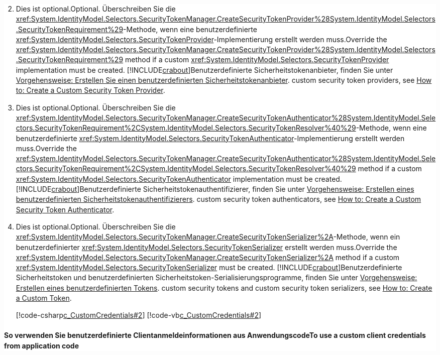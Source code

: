 2.  <span data-ttu-id="3777c-147">Dies ist optional.</span><span class="sxs-lookup"><span data-stu-id="3777c-147">Optional.</span></span> <span data-ttu-id="3777c-148">Überschreiben Sie die <xref:System.IdentityModel.Selectors.SecurityTokenManager.CreateSecurityTokenProvider%28System.IdentityModel.Selectors.SecurityTokenRequirement%29>-Methode, wenn eine benutzerdefinierte <xref:System.IdentityModel.Selectors.SecurityTokenProvider>-Implementierung erstellt werden muss.</span><span class="sxs-lookup"><span data-stu-id="3777c-148">Override the <xref:System.IdentityModel.Selectors.SecurityTokenManager.CreateSecurityTokenProvider%28System.IdentityModel.Selectors.SecurityTokenRequirement%29> method if a custom <xref:System.IdentityModel.Selectors.SecurityTokenProvider> implementation must be created.</span></span> [!INCLUDE[crabout](../../../../includes/crabout-md.md)]<span data-ttu-id="3777c-149">Benutzerdefinierte Sicherheitstokenanbieter, finden Sie unter [Vorgehensweise: Erstellen Sie einen benutzerdefinierten Sicherheitstokenanbieter](../../../../docs/framework/wcf/extending/how-to-create-a-custom-security-token-provider.md).</span><span class="sxs-lookup"><span data-stu-id="3777c-149"> custom security token providers, see [How to: Create a Custom Security Token Provider](../../../../docs/framework/wcf/extending/how-to-create-a-custom-security-token-provider.md).</span></span>  
  
3.  <span data-ttu-id="3777c-150">Dies ist optional.</span><span class="sxs-lookup"><span data-stu-id="3777c-150">Optional.</span></span> <span data-ttu-id="3777c-151">Überschreiben Sie die <xref:System.IdentityModel.Selectors.SecurityTokenManager.CreateSecurityTokenAuthenticator%28System.IdentityModel.Selectors.SecurityTokenRequirement%2CSystem.IdentityModel.Selectors.SecurityTokenResolver%40%29>-Methode, wenn eine benutzerdefinierte <xref:System.IdentityModel.Selectors.SecurityTokenAuthenticator>-Implementierung erstellt werden muss.</span><span class="sxs-lookup"><span data-stu-id="3777c-151">Override the <xref:System.IdentityModel.Selectors.SecurityTokenManager.CreateSecurityTokenAuthenticator%28System.IdentityModel.Selectors.SecurityTokenRequirement%2CSystem.IdentityModel.Selectors.SecurityTokenResolver%40%29> method if a custom <xref:System.IdentityModel.Selectors.SecurityTokenAuthenticator> implementation must be created.</span></span> [!INCLUDE[crabout](../../../../includes/crabout-md.md)]<span data-ttu-id="3777c-152">Benutzerdefinierte Sicherheitstokenauthentifizierer, finden Sie unter [Vorgehensweise: Erstellen eines benutzerdefinierten Sicherheitstokenauthentifizierers](../../../../docs/framework/wcf/extending/how-to-create-a-custom-security-token-authenticator.md).</span><span class="sxs-lookup"><span data-stu-id="3777c-152"> custom security token authenticators, see [How to: Create a Custom Security Token Authenticator](../../../../docs/framework/wcf/extending/how-to-create-a-custom-security-token-authenticator.md).</span></span>  
  
4.  <span data-ttu-id="3777c-153">Dies ist optional.</span><span class="sxs-lookup"><span data-stu-id="3777c-153">Optional.</span></span> <span data-ttu-id="3777c-154">Überschreiben Sie die <xref:System.IdentityModel.Selectors.SecurityTokenManager.CreateSecurityTokenSerializer%2A>-Methode, wenn ein benutzerdefinierter <xref:System.IdentityModel.Selectors.SecurityTokenSerializer> erstellt werden muss.</span><span class="sxs-lookup"><span data-stu-id="3777c-154">Override the <xref:System.IdentityModel.Selectors.SecurityTokenManager.CreateSecurityTokenSerializer%2A> method if a custom <xref:System.IdentityModel.Selectors.SecurityTokenSerializer> must be created.</span></span> [!INCLUDE[crabout](../../../../includes/crabout-md.md)]<span data-ttu-id="3777c-155">Benutzerdefinierte Sicherheitstoken und benutzerdefinierten Sicherheitstoken-Serialisierungsprogramme, finden Sie unter [Vorgehensweise: Erstellen eines benutzerdefinierten Tokens](../../../../docs/framework/wcf/extending/how-to-create-a-custom-token.md).</span><span class="sxs-lookup"><span data-stu-id="3777c-155"> custom security tokens and custom security token serializers, see [How to: Create a Custom Token](../../../../docs/framework/wcf/extending/how-to-create-a-custom-token.md).</span></span>  
  
     [!code-csharp[c_CustomCredentials#2](../../../../samples/snippets/csharp/VS_Snippets_CFX/c_customcredentials/cs/source.cs#2)]
     [!code-vb[c_CustomCredentials#2](../../../../samples/snippets/visualbasic/VS_Snippets_CFX/c_customcredentials/vb/client/client.vb#2)]  
  
#### <a name="to-use-a-custom-client-credentials-from-application-code"></a><span data-ttu-id="3777c-156">So verwenden Sie benutzerdefinierte Clientanmeldeinformationen aus Anwendungscode</span><span class="sxs-lookup"><span data-stu-id="3777c-156">To use a custom client credentials from application code</span></span>  
  